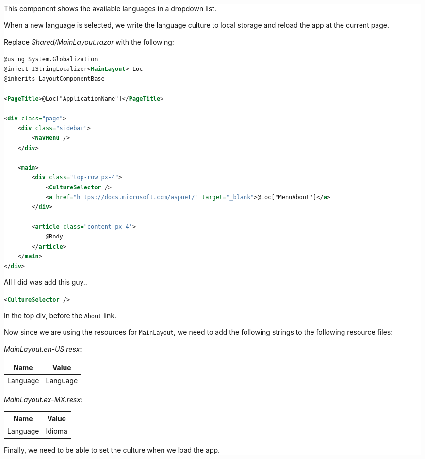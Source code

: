 This component shows the available languages in a dropdown list.

When a new language is selected, we write the language culture to local storage and reload the app at the current page.

Replace *Shared/MainLayout.razor* with the following:

```xml
@using System.Globalization
@inject IStringLocalizer<MainLayout> Loc
@inherits LayoutComponentBase

<PageTitle>@Loc["ApplicationName"]</PageTitle>

<div class="page">
    <div class="sidebar">
        <NavMenu />
    </div>

    <main>
        <div class="top-row px-4">
            <CultureSelector />
            <a href="https://docs.microsoft.com/aspnet/" target="_blank">@Loc["MenuAbout"]</a>
        </div>

        <article class="content px-4">
            @Body
        </article>
    </main>
</div>
```

All I did was add this guy..

```xml
<CultureSelector />
```

In the top div, before the `About` link.

Now since we are using the resources for `MainLayout`, we need to add the following strings to the following resource files:

*MainLayout.en-US.resx*:

| Name     | Value    |
| -------- | -------- |
| Language | Language |

*MainLayout.ex-MX.resx*:

| Name     | Value  |
| -------- | ------ |
| Language | Idioma |

Finally, we need to be able to set the culture when we load the app.
